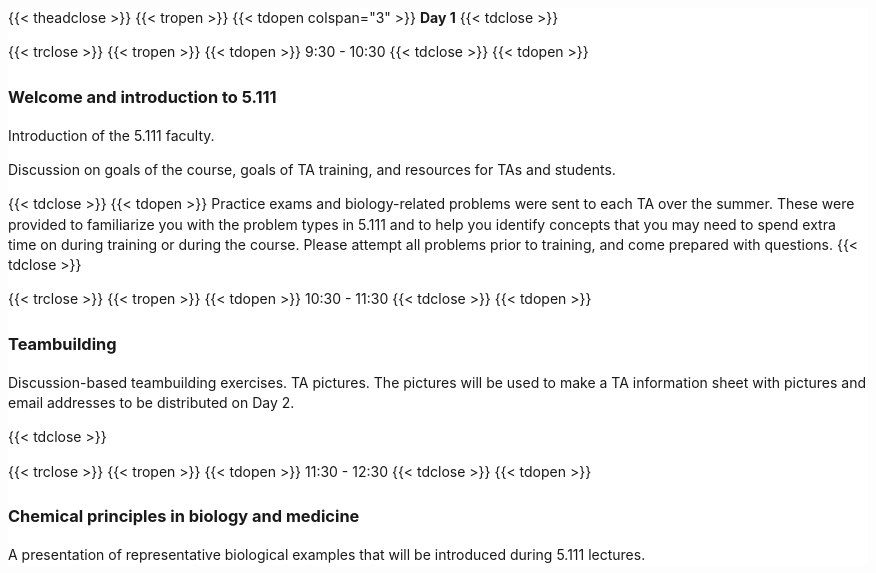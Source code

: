 {{< theadclose >}}
{{< tropen >}}
{{< tdopen colspan="3" >}}
**Day 1**
{{< tdclose >}}

{{< trclose >}}
{{< tropen >}}
{{< tdopen >}}
9:30 - 10:30
{{< tdclose >}}
{{< tdopen >}}


### Welcome and introduction to 5.111

Introduction of the 5.111 faculty.

Discussion on goals of the course, goals of TA training, and resources for TAs and students.


{{< tdclose >}}
{{< tdopen >}}
Practice exams and biology-related problems were sent to each TA over the summer. These were provided to familiarize you with the problem types in 5.111 and to help you identify concepts that you may need to spend extra time on during training or during the course. Please attempt all problems prior to training, and come prepared with questions.
{{< tdclose >}}

{{< trclose >}}
{{< tropen >}}
{{< tdopen >}}
10:30 - 11:30
{{< tdclose >}}
{{< tdopen >}}


### Teambuilding

Discussion-based teambuilding exercises. TA pictures. The pictures will be used to make a TA information sheet with pictures and email addresses to be distributed on Day 2.


{{< tdclose >}}

{{< trclose >}}
{{< tropen >}}
{{< tdopen >}}
11:30 - 12:30
{{< tdclose >}}
{{< tdopen >}}


### Chemical principles in biology and medicine

A presentation of representative biological examples that will be introduced during 5.111 lectures.
